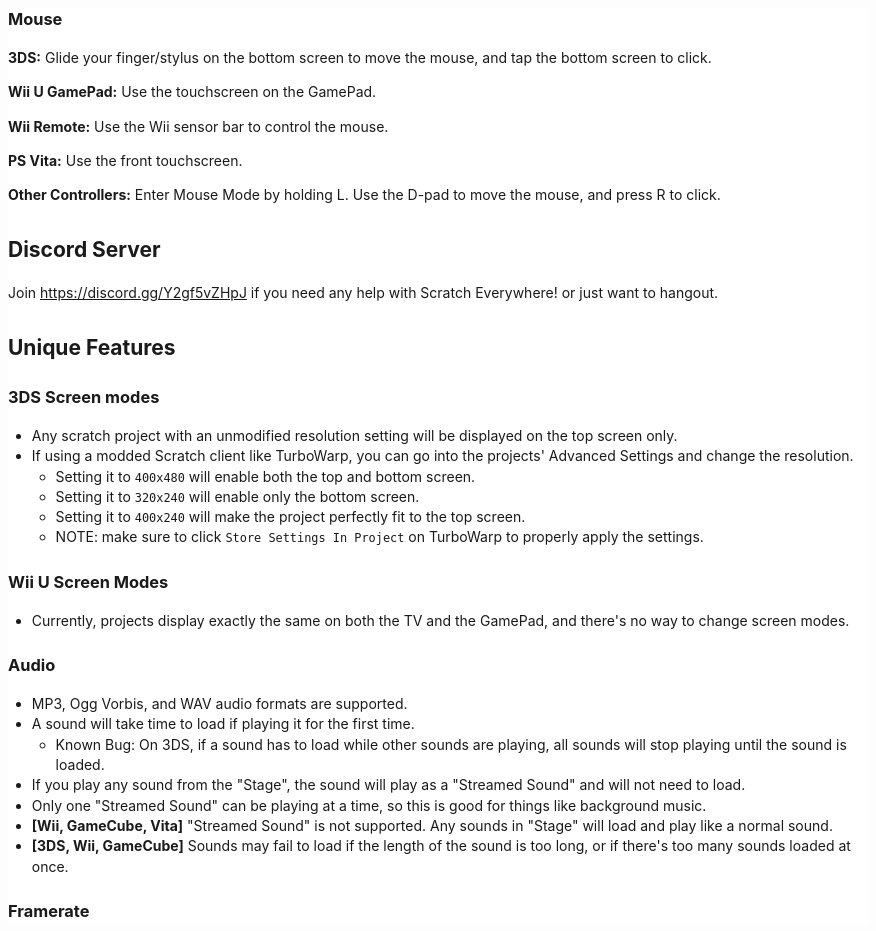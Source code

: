 ### Mouse

**3DS:** Glide your finger/stylus on the bottom screen to move the mouse, and tap the bottom screen to click.

**Wii U GamePad:** Use the touchscreen on the GamePad.

**Wii Remote:** Use the Wii sensor bar to control the mouse.

**PS Vita:** Use the front touchscreen.

**Other Controllers:**  Enter Mouse Mode by holding L. Use the D-pad to move the mouse, and press R to click.

## Discord Server

Join https://discord.gg/Y2gf5vZHpJ if you need any help with Scratch Everywhere! or just want to hangout.

## Unique Features

### 3DS Screen modes

- Any scratch project with an unmodified resolution setting will be displayed on the top screen only.
- If using a modded Scratch client like TurboWarp, you can go into the projects' Advanced Settings and change the resolution.
	- Setting it to `400x480` will enable both the top and bottom screen.
	- Setting it to `320x240` will enable only the bottom screen.
	- Setting it to `400x240` will make the project perfectly fit to the top screen.
	- NOTE: make sure to click `Store Settings In Project` on TurboWarp to properly apply the settings.

### Wii U Screen Modes

- Currently, projects display exactly the same on both the TV and the GamePad, and there's no way to change screen modes.

### Audio

- MP3, Ogg Vorbis, and WAV audio formats are supported.
- A sound will take time to load if playing it for the first time.
	- Known Bug: On 3DS, if a sound has to load while other sounds are playing, all sounds will stop playing until the sound is loaded.
- If you play any sound from the "Stage", the sound will play as a "Streamed Sound" and will not need to load.
- Only one "Streamed Sound" can be playing at a time, so this is good for things like background music.
- **[Wii, GameCube, Vita]** "Streamed Sound" is not supported. Any sounds in "Stage" will load and play like a normal sound.
- **[3DS, Wii, GameCube]** Sounds may fail to load if the length of the sound is too long, or if there's too many sounds loaded at once.

### Framerate
